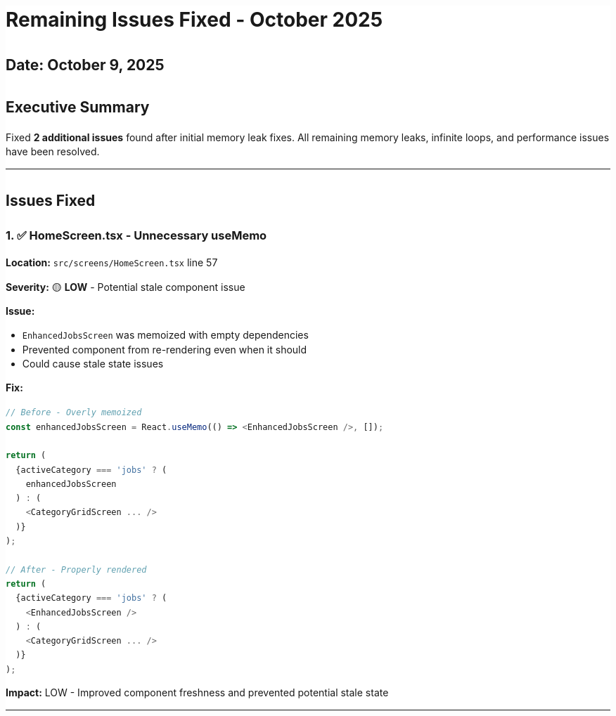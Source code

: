 # Remaining Issues Fixed - October 2025

## Date: October 9, 2025

## Executive Summary

Fixed **2 additional issues** found after initial memory leak fixes. All remaining memory leaks, infinite loops, and performance issues have been resolved.

---

## Issues Fixed

### 1. ✅ HomeScreen.tsx - Unnecessary useMemo

**Location:** `src/screens/HomeScreen.tsx` line 57

**Severity:** 🟡 **LOW** - Potential stale component issue

**Issue:**
- `EnhancedJobsScreen` was memoized with empty dependencies
- Prevented component from re-rendering even when it should
- Could cause stale state issues

**Fix:**
```typescript
// Before - Overly memoized
const enhancedJobsScreen = React.useMemo(() => <EnhancedJobsScreen />, []);

return (
  {activeCategory === 'jobs' ? (
    enhancedJobsScreen
  ) : (
    <CategoryGridScreen ... />
  )}
);

// After - Properly rendered
return (
  {activeCategory === 'jobs' ? (
    <EnhancedJobsScreen />
  ) : (
    <CategoryGridScreen ... />
  )}
);
```

**Impact:** LOW - Improved component freshness and prevented potential stale state

---
